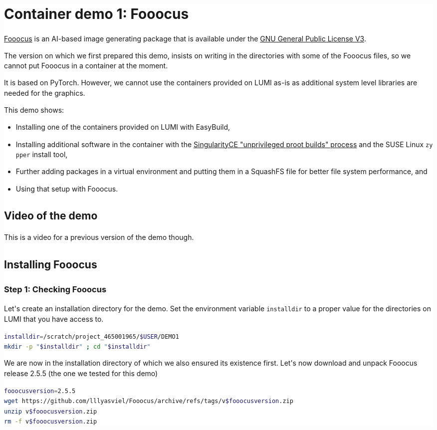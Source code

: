 # Container demo 1: Fooocus

[Fooocus](https://github.com/lllyasviel/Fooocus) is an AI-based image generating
package that is available under the
[GNU General Public License V3](https://github.com/lllyasviel/Fooocus/blob/main/LICENSE).

The version on which we first prepared this demo,
insists on writing in the directories with some of the Fooocus files, so we cannot put
Fooocus in a container at the moment.

It is based on PyTorch. However, we cannot use the containers provided on LUMI as-is
as additional system level libraries are needed for the graphics.

This demo shows:

-   Installing one of the containers provided on LUMI with EasyBuild,

-   Installing additional software in the container with the
    [SingularityCE "unprivileged proot builds" process](https://docs.sylabs.io/guides/3.11/user-guide/build_a_container.html#unprivilged-proot-builds)
    and the SUSE Linux `zypper` install tool,

-   Further adding packages in a virtual environment and putting them in 
    a SquashFS file for better file system performance, and

-   Using that setup with Fooocus.


## Video of the demo

This is a video for a previous version of the demo though.

<video src="https://465000095.lumidata.eu/training-materials-web/intro-evolving/recordings/Demo1-Fooocus.mp4" controls="controls">
</video>


## Installing Fooocus


### Step 1: Checking Fooocus

Let's create an installation directory for the demo. Set the environment variable
`installdir` to a proper value for the directories on LUMI that you have access to.

``` bash
installdir=/scratch/project_465001965/$USER/DEMO1
mkdir -p "$installdir" ; cd "$installdir"
```

We are now in the installation directory of which we also ensured its existence first.
Let's now download and unpack Fooocus release 2.5.5 (the one we tested for this demo)

``` bash
fooocusversion=2.5.5
wget https://github.com/lllyasviel/Fooocus/archive/refs/tags/v$fooocusversion.zip
unzip v$fooocusversion.zip
rm -f v$fooocusversion.zip
```

